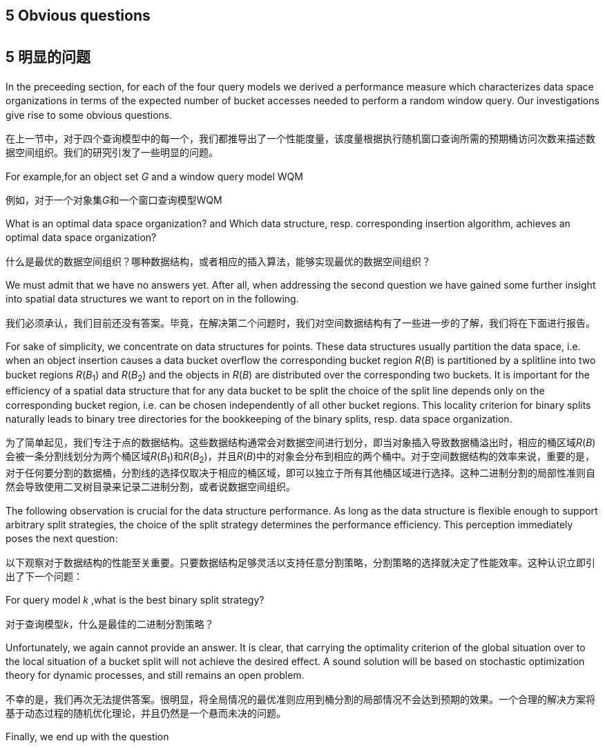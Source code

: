 ## 5 Obvious questions

## 5 明显的问题

In the preceeding section, for each of the four query models we derived a performance measure which characterizes data space organizations in terms of the expected number of bucket accesses needed to perform a random window query. Our investigations give rise to some obvious questions.

在上一节中，对于四个查询模型中的每一个，我们都推导出了一个性能度量，该度量根据执行随机窗口查询所需的预期桶访问次数来描述数据空间组织。我们的研究引发了一些明显的问题。

For example,for an object set $G$ and a window query model WQM

例如，对于一个对象集$G$和一个窗口查询模型WQM

What is an optimal data space organization? and Which data structure, resp. corresponding insertion algorithm, achieves an optimal data space organization?

什么是最优的数据空间组织？哪种数据结构，或者相应的插入算法，能够实现最优的数据空间组织？

We must admit that we have no answers yet. After all, when addressing the second question we have gained some further insight into spatial data structures we want to report on in the following.

我们必须承认，我们目前还没有答案。毕竟，在解决第二个问题时，我们对空间数据结构有了一些进一步的了解，我们将在下面进行报告。

For sake of simplicity, we concentrate on data structures for points. These data structures usually partition the data space, i.e. when an object insertion causes a data bucket overflow the corresponding bucket region $R\left( B\right)$ is partitioned by a splitline into two bucket regions $R\left( {B}_{1}\right)$ and $R\left( {B}_{2}\right)$ and the objects in $R\left( B\right)$ are distributed over the corresponding two buckets. It is important for the efficiency of a spatial data structure that for any data bucket to be split the choice of the split line depends only on the corresponding bucket region, i.e. can be chosen independently of all other bucket regions. This locality criterion for binary splits naturally leads to binary tree directories for the bookkeeping of the binary splits, resp. data space organization.

为了简单起见，我们专注于点的数据结构。这些数据结构通常会对数据空间进行划分，即当对象插入导致数据桶溢出时，相应的桶区域$R\left( B\right)$会被一条分割线划分为两个桶区域$R\left( {B}_{1}\right)$和$R\left( {B}_{2}\right)$，并且$R\left( B\right)$中的对象会分布到相应的两个桶中。对于空间数据结构的效率来说，重要的是，对于任何要分割的数据桶，分割线的选择仅取决于相应的桶区域，即可以独立于所有其他桶区域进行选择。这种二进制分割的局部性准则自然会导致使用二叉树目录来记录二进制分割，或者说数据空间组织。

The following observation is crucial for the data structure performance. As long as the data structure is flexible enough to support arbitrary split strategies, the choice of the split strategy determines the performance efficiency. This perception immediately poses the next question:

以下观察对于数据结构的性能至关重要。只要数据结构足够灵活以支持任意分割策略，分割策略的选择就决定了性能效率。这种认识立即引出了下一个问题：

For query model $k$ ,what is the best binary split strategy?

对于查询模型$k$，什么是最佳的二进制分割策略？

Unfortunately, we again cannot provide an answer. It is clear, that carrying the optimality criterion of the global situation over to the local situation of a bucket split will not achieve the desired effect. A sound solution will be based on stochastic optimization theory for dynamic processes, and still remains an open problem.

不幸的是，我们再次无法提供答案。很明显，将全局情况的最优准则应用到桶分割的局部情况不会达到预期的效果。一个合理的解决方案将基于动态过程的随机优化理论，并且仍然是一个悬而未决的问题。

Finally, we end up with the question
